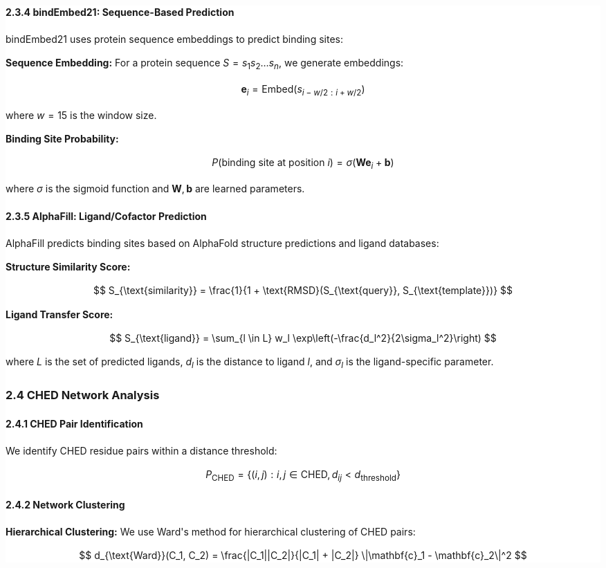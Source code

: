 #### 2.3.4 bindEmbed21: Sequence-Based Prediction

bindEmbed21 uses protein sequence embeddings to predict binding sites:

**Sequence Embedding:**
For a protein sequence $S = s_1s_2\ldots s_n$, we generate embeddings:

$$
\mathbf{e}_i = \text{Embed}(s_{i-w/2:i+w/2})
$$

where $w = 15$ is the window size.

**Binding Site Probability:**

$$
P(\text{binding site at position } i) = \sigma(\mathbf{W} \mathbf{e}_i + \mathbf{b})
$$

where $\sigma$ is the sigmoid function and $\mathbf{W}, \mathbf{b}$ are learned parameters.

#### 2.3.5 AlphaFill: Ligand/Cofactor Prediction

AlphaFill predicts binding sites based on AlphaFold structure predictions and ligand databases:

**Structure Similarity Score:**

$$
S_{\text{similarity}} = \frac{1}{1 + \text{RMSD}(S_{\text{query}}, S_{\text{template}})}
$$

**Ligand Transfer Score:**

$$
S_{\text{ligand}} = \sum_{l \in L} w_l \exp\left(-\frac{d_l^2}{2\sigma_l^2}\right)
$$

where $L$ is the set of predicted ligands, $d_l$ is the distance to ligand $l$, and $\sigma_l$ is the ligand-specific parameter.

### 2.4 CHED Network Analysis

#### 2.4.1 CHED Pair Identification

We identify CHED residue pairs within a distance threshold:

$$
P_{\text{CHED}} = \{(i, j) : i, j \in \text{CHED}, d_{ij} < d_{\text{threshold}}\}
$$

#### 2.4.2 Network Clustering

**Hierarchical Clustering:**
We use Ward's method for hierarchical clustering of CHED pairs:

$$
d_{\text{Ward}}(C_1, C_2) = \frac{|C_1||C_2|}{|C_1| + |C_2|} \|\mathbf{c}_1 - \mathbf{c}_2\|^2
$$
